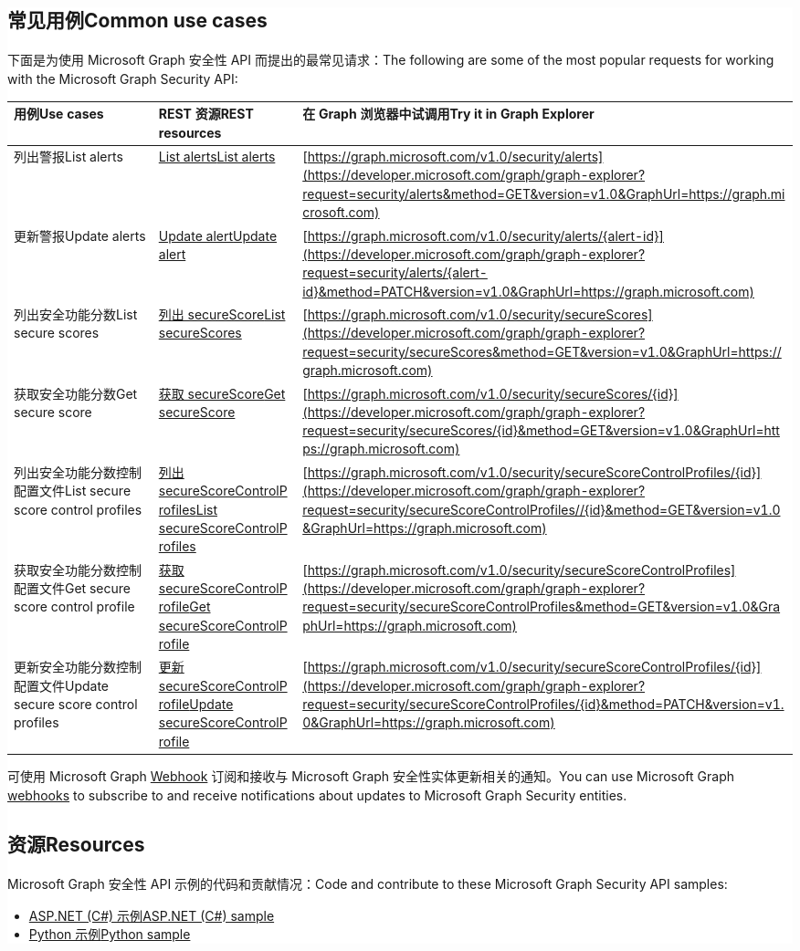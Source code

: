 ## <a name="common-use-cases"></a><span data-ttu-id="d4cd8-180">常见用例</span><span class="sxs-lookup"><span data-stu-id="d4cd8-180">Common use cases</span></span>

<span data-ttu-id="d4cd8-181">下面是为使用 Microsoft Graph 安全性 API 而提出的最常见请求：</span><span class="sxs-lookup"><span data-stu-id="d4cd8-181">The following are some of the most popular requests for working with the Microsoft Graph Security API:</span></span>

| <span data-ttu-id="d4cd8-182">**用例**</span><span class="sxs-lookup"><span data-stu-id="d4cd8-182">**Use cases**</span></span>   | <span data-ttu-id="d4cd8-183">**REST 资源**</span><span class="sxs-lookup"><span data-stu-id="d4cd8-183">**REST resources**</span></span> | <span data-ttu-id="d4cd8-184">**在 Graph 浏览器中试调用**</span><span class="sxs-lookup"><span data-stu-id="d4cd8-184">**Try it in Graph Explorer**</span></span> |
|:---------------|:--------|:----------|
| <span data-ttu-id="d4cd8-185">列出警报</span><span class="sxs-lookup"><span data-stu-id="d4cd8-185">List alerts</span></span> | [<span data-ttu-id="d4cd8-186">List alerts</span><span class="sxs-lookup"><span data-stu-id="d4cd8-186">List alerts</span></span>](../api/alert-list.md) | [https://graph.microsoft.com/v1.0/security/alerts](https://developer.microsoft.com/graph/graph-explorer?request=security/alerts&method=GET&version=v1.0&GraphUrl=https://graph.microsoft.com) |
| <span data-ttu-id="d4cd8-187">更新警报</span><span class="sxs-lookup"><span data-stu-id="d4cd8-187">Update alerts</span></span> | [<span data-ttu-id="d4cd8-188">Update alert</span><span class="sxs-lookup"><span data-stu-id="d4cd8-188">Update alert</span></span>](../api/alert-update.md) | [https://graph.microsoft.com/v1.0/security/alerts/{alert-id}](https://developer.microsoft.com/graph/graph-explorer?request=security/alerts/{alert-id}&method=PATCH&version=v1.0&GraphUrl=https://graph.microsoft.com) |
|<span data-ttu-id="d4cd8-189">列出安全功能分数</span><span class="sxs-lookup"><span data-stu-id="d4cd8-189">List secure scores</span></span>|[<span data-ttu-id="d4cd8-190">列出 secureScore</span><span class="sxs-lookup"><span data-stu-id="d4cd8-190">List secureScores</span></span>](../api/security-list-securescores.md) |[https://graph.microsoft.com/v1.0/security/secureScores](https://developer.microsoft.com/graph/graph-explorer?request=security/secureScores&method=GET&version=v1.0&GraphUrl=https://graph.microsoft.com)|
|<span data-ttu-id="d4cd8-191">获取安全功能分数</span><span class="sxs-lookup"><span data-stu-id="d4cd8-191">Get secure score</span></span>|[<span data-ttu-id="d4cd8-192">获取 secureScore</span><span class="sxs-lookup"><span data-stu-id="d4cd8-192">Get secureScore</span></span>](../api/securescore-get.md) |[https://graph.microsoft.com/v1.0/security/secureScores/{id}](https://developer.microsoft.com/graph/graph-explorer?request=security/secureScores/{id}&method=GET&version=v1.0&GraphUrl=https://graph.microsoft.com)|
|<span data-ttu-id="d4cd8-193">列出安全功能分数控制配置文件</span><span class="sxs-lookup"><span data-stu-id="d4cd8-193">List secure score control profiles</span></span>|[<span data-ttu-id="d4cd8-194">列出 secureScoreControlProfiles</span><span class="sxs-lookup"><span data-stu-id="d4cd8-194">List secureScoreControlProfiles</span></span>](../api/security-list-securescorecontrolprofiles.md) |[https://graph.microsoft.com/v1.0/security/secureScoreControlProfiles/{id}](https://developer.microsoft.com/graph/graph-explorer?request=security/secureScoreControlProfiles//{id}&method=GET&version=v1.0&GraphUrl=https://graph.microsoft.com)|
|<span data-ttu-id="d4cd8-195">获取安全功能分数控制配置文件</span><span class="sxs-lookup"><span data-stu-id="d4cd8-195">Get secure score control profile</span></span>|[<span data-ttu-id="d4cd8-196">获取 secureScoreControlProfile</span><span class="sxs-lookup"><span data-stu-id="d4cd8-196">Get secureScoreControlProfile</span></span>](../api/securescorecontrolprofile-get.md) |[https://graph.microsoft.com/v1.0/security/secureScoreControlProfiles](https://developer.microsoft.com/graph/graph-explorer?request=security/secureScoreControlProfiles&method=GET&version=v1.0&GraphUrl=https://graph.microsoft.com)|
|<span data-ttu-id="d4cd8-197">更新安全功能分数控制配置文件</span><span class="sxs-lookup"><span data-stu-id="d4cd8-197">Update secure score control profiles</span></span>|[<span data-ttu-id="d4cd8-198">更新 secureScoreControlProfile</span><span class="sxs-lookup"><span data-stu-id="d4cd8-198">Update secureScoreControlProfile</span></span>](../api/securescorecontrolprofile-update.md) |[https://graph.microsoft.com/v1.0/security/secureScoreControlProfiles/{id}](https://developer.microsoft.com/graph/graph-explorer?request=security/secureScoreControlProfiles/{id}&method=PATCH&version=v1.0&GraphUrl=https://graph.microsoft.com)|


<span data-ttu-id="d4cd8-199">可使用 Microsoft Graph [Webhook](/graph/webhooks) 订阅和接收与 Microsoft Graph 安全性实体更新相关的通知。</span><span class="sxs-lookup"><span data-stu-id="d4cd8-199">You can use Microsoft Graph [webhooks](/graph/webhooks) to subscribe to and receive notifications about updates to Microsoft Graph Security entities.</span></span>

## <a name="resources"></a><span data-ttu-id="d4cd8-200">资源</span><span class="sxs-lookup"><span data-stu-id="d4cd8-200">Resources</span></span>

<span data-ttu-id="d4cd8-201">Microsoft Graph 安全性 API 示例的代码和贡献情况：</span><span class="sxs-lookup"><span data-stu-id="d4cd8-201">Code and contribute to these Microsoft Graph Security API samples:</span></span>

- [<span data-ttu-id="d4cd8-202">ASP.NET (C#) 示例</span><span class="sxs-lookup"><span data-stu-id="d4cd8-202">ASP.NET (C#) sample</span></span>](https://github.com/microsoftgraph/aspnet-security-api-sample)
- [<span data-ttu-id="d4cd8-203">Python 示例</span><span class="sxs-lookup"><span data-stu-id="d4cd8-203">Python sample</span></span>](https://github.com/microsoftgraph/python-security-rest-sample)
